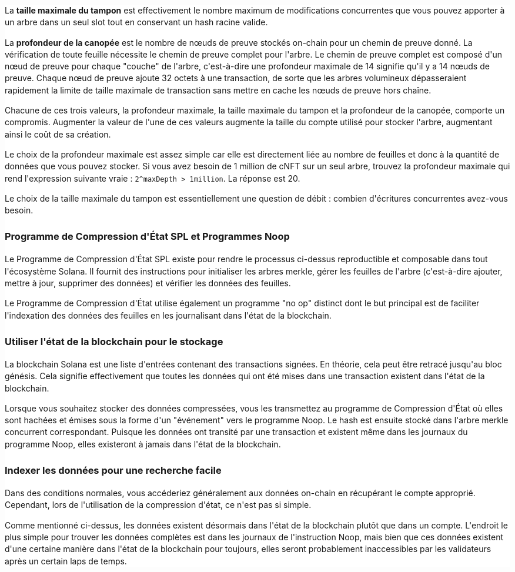 La **taille maximale du tampon** est effectivement le nombre maximum de modifications concurrentes que vous pouvez apporter à un arbre dans un seul slot tout en conservant un hash racine valide.

La **profondeur de la canopée** est le nombre de nœuds de preuve stockés on-chain pour un chemin de preuve donné. La vérification de toute feuille nécessite le chemin de preuve complet pour l'arbre. Le chemin de preuve complet est composé d'un nœud de preuve pour chaque "couche" de l'arbre, c'est-à-dire une profondeur maximale de 14 signifie qu'il y a 14 nœuds de preuve. Chaque nœud de preuve ajoute 32 octets à une transaction, de sorte que les arbres volumineux dépasseraient rapidement la limite de taille maximale de transaction sans mettre en cache les nœuds de preuve hors chaîne.

Chacune de ces trois valeurs, la profondeur maximale, la taille maximale du tampon et la profondeur de la canopée, comporte un compromis. Augmenter la valeur de l'une de ces valeurs augmente la taille du compte utilisé pour stocker l'arbre, augmentant ainsi le coût de sa création.

Le choix de la profondeur maximale est assez simple car elle est directement liée au nombre de feuilles et donc à la quantité de données que vous pouvez stocker. Si vous avez besoin de 1 million de cNFT sur un seul arbre, trouvez la profondeur maximale qui rend l'expression suivante vraie : `2^maxDepth > 1million`. La réponse est 20.

Le choix de la taille maximale du tampon est essentiellement une question de débit : combien d'écritures concurrentes avez-vous besoin.

### Programme de Compression d'État SPL et Programmes Noop

Le Programme de Compression d'État SPL existe pour rendre le processus ci-dessus reproductible et composable dans tout l'écosystème Solana. Il fournit des instructions pour initialiser les arbres merkle, gérer les feuilles de l'arbre (c'est-à-dire ajouter, mettre à jour, supprimer des données) et vérifier les données des feuilles.

Le Programme de Compression d'État utilise également un programme "no op" distinct dont le but principal est de faciliter l'indexation des données des feuilles en les journalisant dans l'état de la blockchain.

### Utiliser l'état de la blockchain pour le stockage

La blockchain Solana est une liste d'entrées contenant des transactions signées. En théorie, cela peut être retracé jusqu'au bloc génésis. Cela signifie effectivement que toutes les données qui ont été mises dans une transaction existent dans l'état de la blockchain.

Lorsque vous souhaitez stocker des données compressées, vous les transmettez au programme de Compression d'État où elles sont hachées et émises sous la forme d'un "événement" vers le programme Noop. Le hash est ensuite stocké dans l'arbre merkle concurrent correspondant. Puisque les données ont transité par une transaction et existent même dans les journaux du programme Noop, elles existeront à jamais dans l'état de la blockchain.

### Indexer les données pour une recherche facile

Dans des conditions normales, vous accéderiez généralement aux données on-chain en récupérant le compte approprié. Cependant, lors de l'utilisation de la compression d'état, ce n'est pas si simple.

Comme mentionné ci-dessus, les données existent désormais dans l'état de la blockchain plutôt que dans un compte. L'endroit le plus simple pour trouver les données complètes est dans les journaux de l'instruction Noop, mais bien que ces données existent d'une certaine manière dans l'état de la blockchain pour toujours, elles seront probablement inaccessibles par les validateurs après un certain laps de temps.
